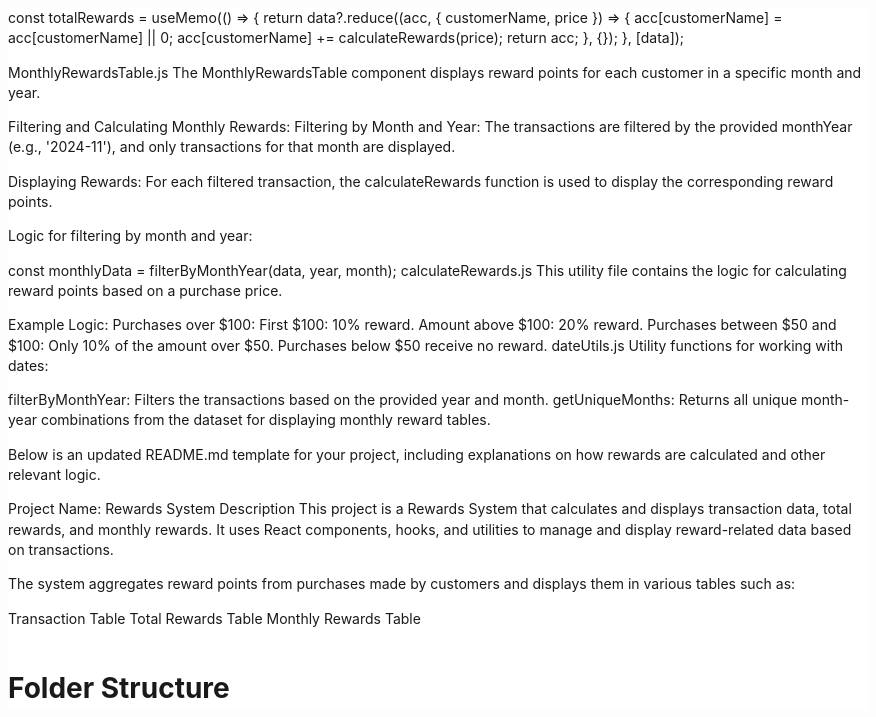 const totalRewards = useMemo(() => {
  return data?.reduce((acc, { customerName, price }) => {
    acc[customerName] = acc[customerName] || 0;
    acc[customerName] += calculateRewards(price);
    return acc;
  }, {});
}, [data]);

MonthlyRewardsTable.js
The MonthlyRewardsTable component displays reward points for each customer in a specific month and year.

Filtering and Calculating Monthly Rewards:
Filtering by Month and Year: The transactions are filtered by the provided monthYear (e.g., '2024-11'), and only transactions for that month are displayed.

Displaying Rewards: For each filtered transaction, the calculateRewards function is used to display the corresponding reward points.

Logic for filtering by month and year:

const monthlyData = filterByMonthYear(data, year, month);
calculateRewards.js
This utility file contains the logic for calculating reward points based on a purchase price.

Example Logic:
Purchases over $100:
First $100: 10% reward.
Amount above $100: 20% reward.
Purchases between $50 and $100:
Only 10% of the amount over $50.
Purchases below $50 receive no reward.
dateUtils.js
Utility functions for working with dates:

filterByMonthYear: Filters the transactions based on the provided year and month.
getUniqueMonths: Returns all unique month-year combinations from the dataset for displaying monthly reward tables.


Below is an updated README.md template for your project, including explanations on how rewards are calculated and other relevant logic.

Project Name: Rewards System
Description
This project is a Rewards System that calculates and displays transaction data, total rewards, and monthly rewards. It uses React components, hooks, and utilities to manage and display reward-related data based on transactions.

The system aggregates reward points from purchases made by customers and displays them in various tables such as:

Transaction Table
Total Rewards Table
Monthly Rewards Table

# Folder Structure
